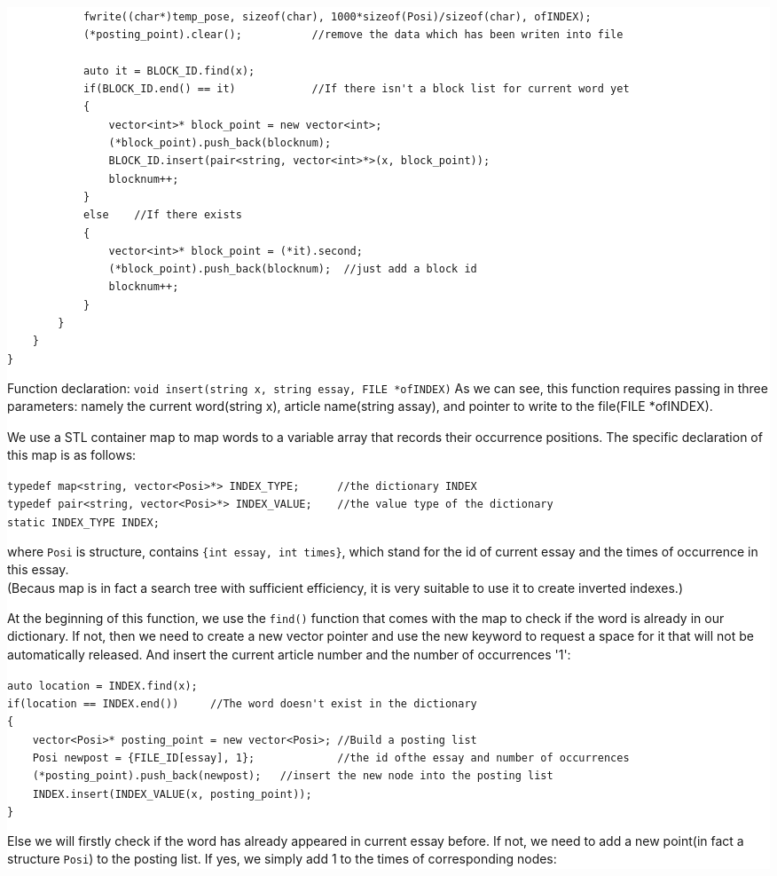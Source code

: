 				fwrite((char*)temp_pose, sizeof(char), 1000*sizeof(Posi)/sizeof(char), ofINDEX);
				(*posting_point).clear();           //remove the data which has been writen into file
	
				auto it = BLOCK_ID.find(x); 
				if(BLOCK_ID.end() == it)            //If there isn't a block list for current word yet
				{
					vector<int>* block_point = new vector<int>;
					(*block_point).push_back(blocknum);
					BLOCK_ID.insert(pair<string, vector<int>*>(x, block_point));
					blocknum++;
				}
				else    //If there exists
				{
					vector<int>* block_point = (*it).second;
					(*block_point).push_back(blocknum);  //just add a block id
					blocknum++;
				}
			}
		}
	}  

Function declaration: `void insert(string x, string essay, FILE *ofINDEX)`
As we can see, this function requires passing in three parameters: namely the current word(string x), article name(string assay), and pointer to write to the file(FILE *ofINDEX).  

We use a STL container map to map words to a variable array that records their occurrence positions. The specific declaration of this map is as follows:  

	typedef map<string, vector<Posi>*> INDEX_TYPE;      //the dictionary INDEX
	typedef pair<string, vector<Posi>*> INDEX_VALUE;    //the value type of the dictionary
	static INDEX_TYPE INDEX;  

where `Posi` is structure, contains `{int essay, int times}`, which stand for the id of current essay and the times of occurrence in this essay.  
(Becaus map is in fact a search tree with sufficient efficiency, it is very suitable to use it to create inverted indexes.)  

At the beginning of this function, we use the `find()` function that comes with the map to check if the word is already in our dictionary. If not, then we need to create a new vector pointer and use the new keyword to request a space for it that will not be automatically released. And insert the current article number and the number of occurrences '1':  

	auto location = INDEX.find(x);
	if(location == INDEX.end())     //The word doesn't exist in the dictionary
	{
		vector<Posi>* posting_point = new vector<Posi>; //Build a posting list
		Posi newpost = {FILE_ID[essay], 1};             //the id ofthe essay and number of occurrences
		(*posting_point).push_back(newpost);   //insert the new node into the posting list
		INDEX.insert(INDEX_VALUE(x, posting_point));
	}  

Else we will firstly check if the word has already appeared in current essay before. If not, we need to add a new point(in fact a structure `Posi`) to the posting list. If yes, we simply add 1 to the times of corresponding nodes:  
